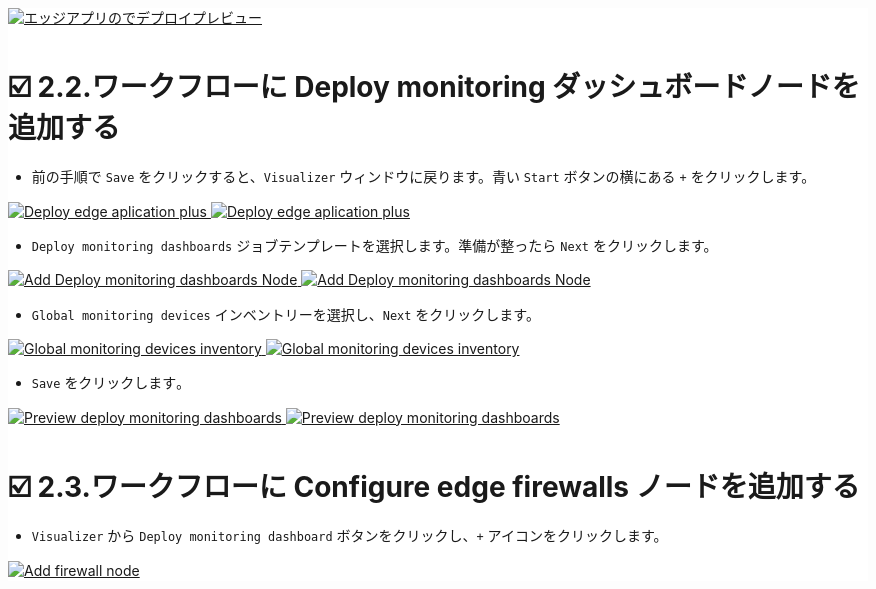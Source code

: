 <a href="#" class="lightbox" id="preview-deployedgeapplication">
  <img alt="エッジアプリのでデプロイプレビュー" src="../assets/img/preview-deployedgeapplication.png" />
</a>


☑️ 2.2.ワークフローに Deploy monitoring ダッシュボードノードを追加する
===
* 前の手順で `Save` をクリックすると、`Visualizer` ウィンドウに戻ります。青い `Start` ボタンの横にある `+` をクリックします。

<a href="#deploy-edge-app-plus">
  <img alt="Deploy edge aplication plus" src="../assets/img/deploy-edge-app-plus.png" />
</a>

<a href="#" class="lightbox" id="deploy-edge-app-plus">
  <img alt="Deploy edge aplication plus" src="../assets/img/deploy-edge-app-plus.png" />
</a>

* `Deploy monitoring dashboards` ジョブテンプレートを選択します。準備が整ったら `Next` をクリックします。
<a href="#deploy-mondash-wf">
  <img alt="Add Deploy monitoring dashboards Node" src="../assets/img/deploy-mondash-wf.png" />
</a>

<a href="#" class="lightbox" id="deploy-mondash-wf">
  <img alt="Add Deploy monitoring dashboards Node" src="../assets/img/deploy-mondash-wf.png" />
</a>

* `Global monitoring devices` インベントリーを選択し、`Next` をクリックします。
<a href="#deploy-mondash-inventory-wf">
  <img alt="Global monitoring devices inventory" src="../assets/img/deploy-mondash-inventory-wf.png" />
</a>

<a href="#" class="lightbox" id="deploy-mondash-inventory-wf">
  <img alt="Global monitoring devices inventory" src="../assets/img/deploy-mondash-inventory-wf.png" />
</a>

* `Save` をクリックします｡
<a href="#deploy-mondash-preview-wf">
  <img alt="Preview deploy monitoring dashboards" src="../assets/img/deploy-mondash-preview-wf.png" />
</a>

<a href="#" class="lightbox" id="deploy-mondash-preview-wf">
  <img alt="Preview deploy monitoring dashboards" src="../assets/img/deploy-mondash-preview-wf.png" />
</a>

☑️ 2.3.ワークフローに Configure edge firewalls ノードを追加する
===
* `Visualizer` から `Deploy monitoring dashboard` ボタンをクリックし、`+` アイコンをクリックします。
<a href="#deploy-fw-plus">
  <img alt="Add firewall node" src="../assets/img/deploy-fw-plus.png" />
</a>
